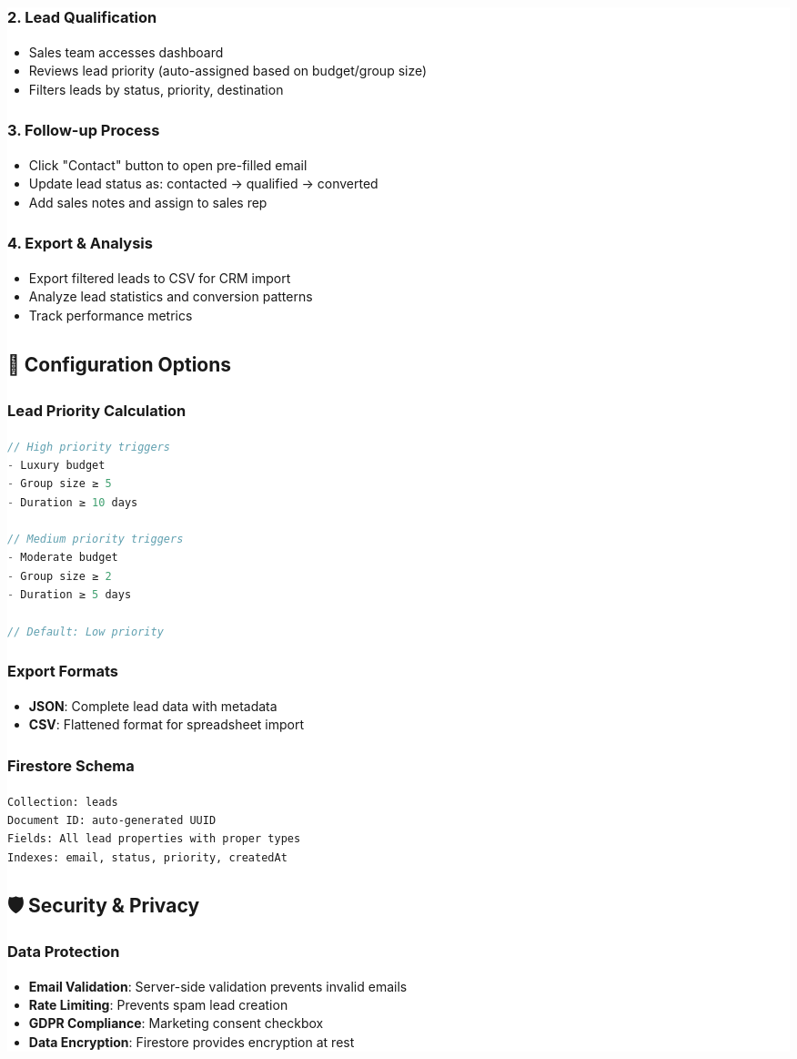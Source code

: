 ### 2. Lead Qualification
- Sales team accesses dashboard
- Reviews lead priority (auto-assigned based on budget/group size)
- Filters leads by status, priority, destination

### 3. Follow-up Process
- Click "Contact" button to open pre-filled email
- Update lead status as: contacted → qualified → converted
- Add sales notes and assign to sales rep

### 4. Export & Analysis
- Export filtered leads to CSV for CRM import
- Analyze lead statistics and conversion patterns
- Track performance metrics

## 🔧 Configuration Options

### Lead Priority Calculation
```javascript
// High priority triggers
- Luxury budget
- Group size ≥ 5
- Duration ≥ 10 days

// Medium priority triggers  
- Moderate budget
- Group size ≥ 2
- Duration ≥ 5 days

// Default: Low priority
```

### Export Formats
- **JSON**: Complete lead data with metadata
- **CSV**: Flattened format for spreadsheet import

### Firestore Schema
```
Collection: leads
Document ID: auto-generated UUID
Fields: All lead properties with proper types
Indexes: email, status, priority, createdAt
```

## 🛡️ Security & Privacy

### Data Protection
- **Email Validation**: Server-side validation prevents invalid emails
- **Rate Limiting**: Prevents spam lead creation
- **GDPR Compliance**: Marketing consent checkbox
- **Data Encryption**: Firestore provides encryption at rest
